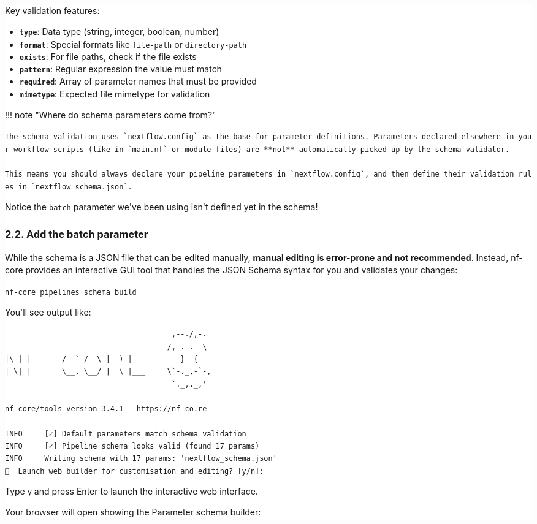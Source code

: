 Key validation features:

- **`type`**: Data type (string, integer, boolean, number)
- **`format`**: Special formats like `file-path` or `directory-path`
- **`exists`**: For file paths, check if the file exists
- **`pattern`**: Regular expression the value must match
- **`required`**: Array of parameter names that must be provided
- **`mimetype`**: Expected file mimetype for validation

!!! note "Where do schema parameters come from?"

    The schema validation uses `nextflow.config` as the base for parameter definitions. Parameters declared elsewhere in your workflow scripts (like in `main.nf` or module files) are **not** automatically picked up by the schema validator.

    This means you should always declare your pipeline parameters in `nextflow.config`, and then define their validation rules in `nextflow_schema.json`.

Notice the `batch` parameter we've been using isn't defined yet in the schema!

### 2.2. Add the batch parameter

While the schema is a JSON file that can be edited manually, **manual editing is error-prone and not recommended**.
Instead, nf-core provides an interactive GUI tool that handles the JSON Schema syntax for you and validates your changes:

```bash
nf-core pipelines schema build
```

You'll see output like:

```console
                                      ,--./,-.
      ___     __   __   __   ___     /,-._.--\
|\ | |__  __ /  ` /  \ |__) |__         }  {
| \| |       \__, \__/ |  \ |___     \`-._,-`-,
                                      `._,._,'

nf-core/tools version 3.4.1 - https://nf-co.re

INFO     [✓] Default parameters match schema validation
INFO     [✓] Pipeline schema looks valid (found 17 params)
INFO     Writing schema with 17 params: 'nextflow_schema.json'
🚀  Launch web builder for customisation and editing? [y/n]:
```

Type `y` and press Enter to launch the interactive web interface.

Your browser will open showing the Parameter schema builder:
